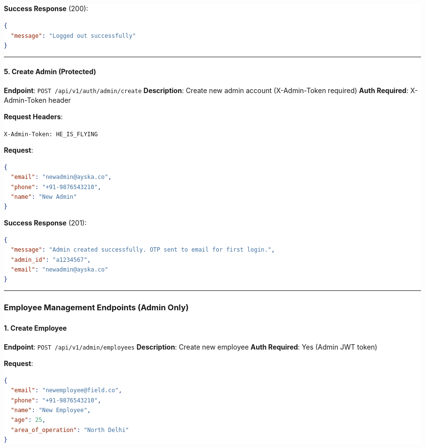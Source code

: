 **Success Response** (200):

```json
{
  "message": "Logged out successfully"
}
```

---

#### 5. Create Admin (Protected)

**Endpoint**: `POST /api/v1/auth/admin/create`
**Description**: Create new admin account (X-Admin-Token required)
**Auth Required**: X-Admin-Token header

**Request Headers**:

```
X-Admin-Token: HE_IS_FLYING
```

**Request**:

```json
{
  "email": "newadmin@ayska.co",
  "phone": "+91-9876543210",
  "name": "New Admin"
}
```

**Success Response** (201):

```json
{
  "message": "Admin created successfully. OTP sent to email for first login.",
  "admin_id": "a1234567",
  "email": "newadmin@ayska.co"
}
```

---

### Employee Management Endpoints (Admin Only)

#### 1. Create Employee

**Endpoint**: `POST /api/v1/admin/employees`
**Description**: Create new employee
**Auth Required**: Yes (Admin JWT token)

**Request**:

```json
{
  "email": "newemployee@field.co",
  "phone": "+91-9876543210",
  "name": "New Employee",
  "age": 25,
  "area_of_operation": "North Delhi"
}
```
